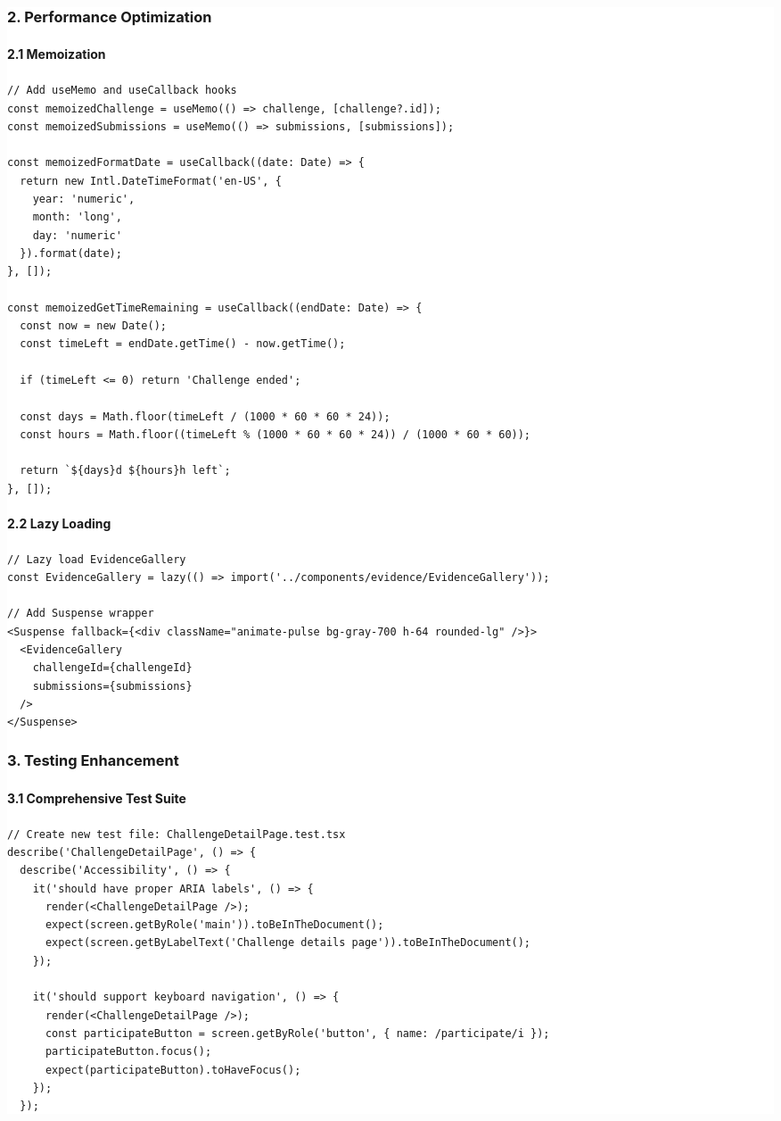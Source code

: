 ### **2. Performance Optimization**

#### **2.1 Memoization**
```tsx
// Add useMemo and useCallback hooks
const memoizedChallenge = useMemo(() => challenge, [challenge?.id]);
const memoizedSubmissions = useMemo(() => submissions, [submissions]);

const memoizedFormatDate = useCallback((date: Date) => {
  return new Intl.DateTimeFormat('en-US', {
    year: 'numeric',
    month: 'long',
    day: 'numeric'
  }).format(date);
}, []);

const memoizedGetTimeRemaining = useCallback((endDate: Date) => {
  const now = new Date();
  const timeLeft = endDate.getTime() - now.getTime();
  
  if (timeLeft <= 0) return 'Challenge ended';
  
  const days = Math.floor(timeLeft / (1000 * 60 * 60 * 24));
  const hours = Math.floor((timeLeft % (1000 * 60 * 60 * 24)) / (1000 * 60 * 60));
  
  return `${days}d ${hours}h left`;
}, []);
```

#### **2.2 Lazy Loading**
```tsx
// Lazy load EvidenceGallery
const EvidenceGallery = lazy(() => import('../components/evidence/EvidenceGallery'));

// Add Suspense wrapper
<Suspense fallback={<div className="animate-pulse bg-gray-700 h-64 rounded-lg" />}>
  <EvidenceGallery 
    challengeId={challengeId}
    submissions={submissions}
  />
</Suspense>
```

### **3. Testing Enhancement**

#### **3.1 Comprehensive Test Suite**
```tsx
// Create new test file: ChallengeDetailPage.test.tsx
describe('ChallengeDetailPage', () => {
  describe('Accessibility', () => {
    it('should have proper ARIA labels', () => {
      render(<ChallengeDetailPage />);
      expect(screen.getByRole('main')).toBeInTheDocument();
      expect(screen.getByLabelText('Challenge details page')).toBeInTheDocument();
    });

    it('should support keyboard navigation', () => {
      render(<ChallengeDetailPage />);
      const participateButton = screen.getByRole('button', { name: /participate/i });
      participateButton.focus();
      expect(participateButton).toHaveFocus();
    });
  });

```
